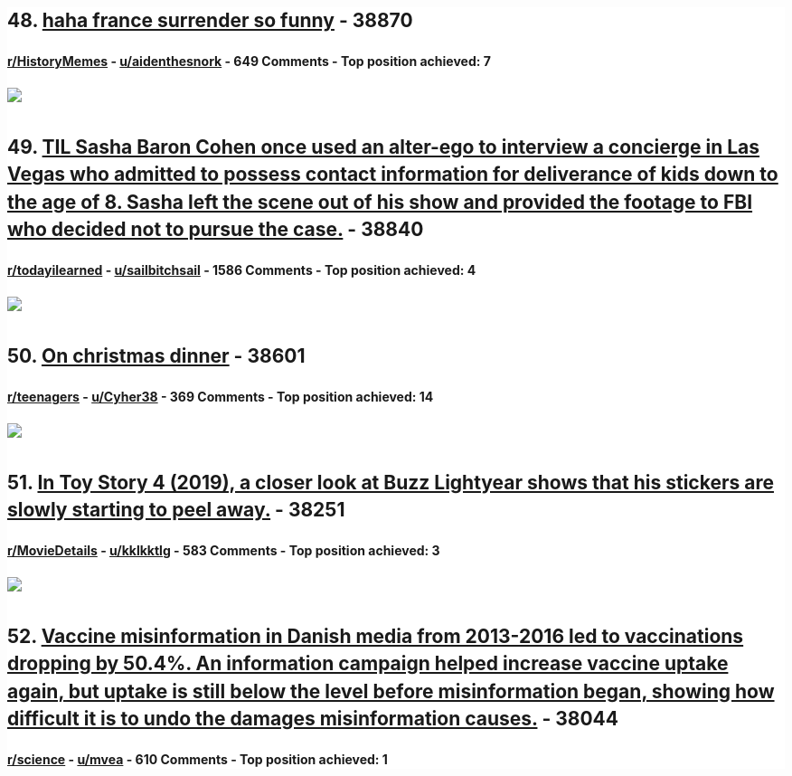 ## 48. [haha france surrender so funny](http://reddit.com/r/HistoryMemes/comments/elvvsy/haha_france_surrender_so_funny/) - 38870
#### [r/HistoryMemes](http://reddit.com/r/HistoryMemes) - [u/aidenthesnork](http://reddit.com/u/aidenthesnork) - 649 Comments - Top position achieved: 7

<a href="https://i.redd.it/jpzt4bltbl941.jpg"><img src="https://b.thumbs.redditmedia.com/rmOfC9G2GRNxKc3S-56Ja-GlWhnXpYDXOnhALLo8jfc.jpg"></img></a>

## 49. [TIL Sasha Baron Cohen once used an alter-ego to interview a concierge in Las Vegas who admitted to possess contact information for deliverance of kids down to the age of 8. Sasha left the scene out of his show and provided the footage to FBI who decided not to pursue the case.](http://reddit.com/r/todayilearned/comments/ellso3/til_sasha_baron_cohen_once_used_an_alterego_to/) - 38840
#### [r/todayilearned](http://reddit.com/r/todayilearned) - [u/sailbitchsail](http://reddit.com/u/sailbitchsail) - 1586 Comments - Top position achieved: 4

<a href="https://www.jpost.com/Israel-News/Culture/Sacha-Baron-Cohen-While-filming-we-chanced-upon-possible-pedophile-ring-575722"><img src="https://b.thumbs.redditmedia.com/MfnbvNOZohaqpthzoUzrS2yEU3k9s1gcHwYcWLPpQIo.jpg"></img></a>

## 50. [On christmas dinner](http://reddit.com/r/teenagers/comments/elqvhw/on_christmas_dinner/) - 38601
#### [r/teenagers](http://reddit.com/r/teenagers) - [u/Cyher38](http://reddit.com/u/Cyher38) - 369 Comments - Top position achieved: 14

<a href="https://i.redd.it/7aztazgw4j941.png"><img src="https://b.thumbs.redditmedia.com/BpW2U0FLxfUQtJ0sEdh8fRobzbZCV-Enx_8b8lM7rOo.jpg"></img></a>

## 51. [In Toy Story 4 (2019), a closer look at Buzz Lightyear shows that his stickers are slowly starting to peel away.](http://reddit.com/r/MovieDetails/comments/elug2q/in_toy_story_4_2019_a_closer_look_at_buzz/) - 38251
#### [r/MovieDetails](http://reddit.com/r/MovieDetails) - [u/kklkktlg](http://reddit.com/u/kklkktlg) - 583 Comments - Top position achieved: 3

<a href="https://i.redd.it/uj70bp2yrk941.png"><img src="https://b.thumbs.redditmedia.com/Wa9YKMB2uhE_TwG_om4qVf4YdwISPyMnmf5Z364XG-A.jpg"></img></a>

## 52. [Vaccine misinformation in Danish media from 2013-2016 led to vaccinations dropping by 50.4%. An information campaign helped increase vaccine uptake again, but uptake is still below the level before misinformation began, showing how difficult it is to undo the damages misinformation causes.](http://reddit.com/r/science/comments/elr6wg/vaccine_misinformation_in_danish_media_from/) - 38044
#### [r/science](http://reddit.com/r/science) - [u/mvea](http://reddit.com/u/mvea) - 610 Comments - Top position achieved: 1
